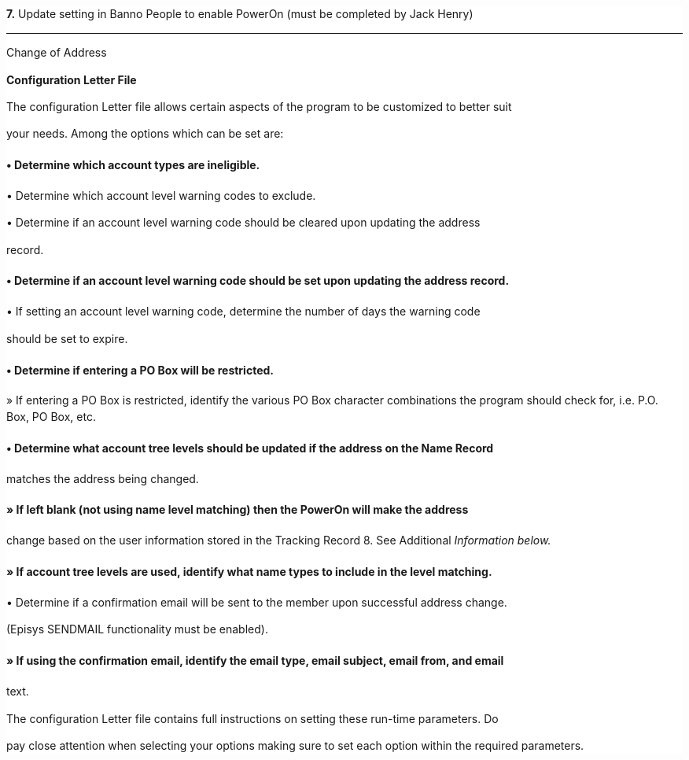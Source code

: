 **7.** Update setting in Banno People to enable PowerOn (must be completed by Jack Henry)


-----

Change of Address

**Configuration Letter File**

The configuration Letter file allows certain aspects of the program to be customized to better suit

your needs. Among the options which can be set are:

#### • Determine which account types are ineligible.

 • Determine which account level warning codes to exclude.

 • Determine if an account level warning code should be cleared upon updating the address

record.

#### • Determine if an account level warning code should be set upon updating the address record.

 • If setting an account level warning code, determine the number of days the warning code

should be set to expire.

#### • Determine if entering a PO Box will be restricted.
 » If entering a PO Box is restricted, identify the various PO Box character combinations the
program should check for, i.e. P.O. Box, PO Box, etc.

#### • Determine what account tree levels should be updated if the address on the Name Record

matches the address being changed.

#### » If left blank (not using name level matching) then the PowerOn will make the address
change based on the user information stored in the Tracking Record 8. See Additional
_Information below._

#### » If account tree levels are used, identify what name types to include in the level matching.

 • Determine if a confirmation email will be sent to the member upon successful address change.

(Episys SENDMAIL functionality must be enabled).

#### » If using the confirmation email, identify the email type, email subject, email from, and email
text.

The configuration Letter file contains full instructions on setting these run-time parameters. Do

pay close attention when selecting your options making sure to set each option within the
required parameters.

